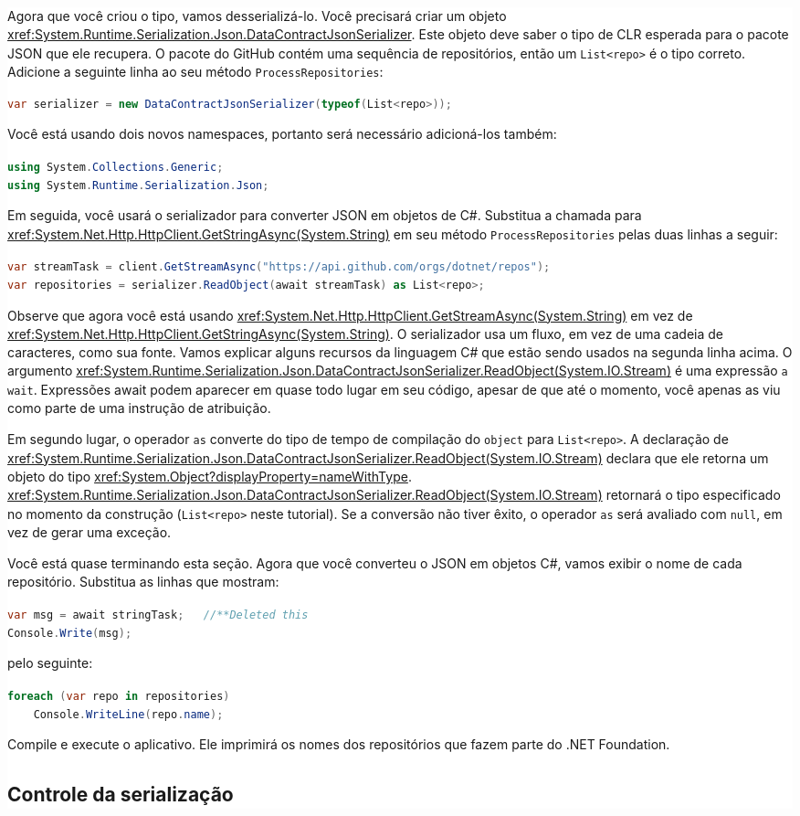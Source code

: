 Agora que você criou o tipo, vamos desserializá-lo. Você precisará criar um objeto <xref:System.Runtime.Serialization.Json.DataContractJsonSerializer>. Este objeto deve saber o tipo de CLR esperada para o pacote JSON que ele recupera. O pacote do GitHub contém uma sequência de repositórios, então um `List<repo>` é o tipo correto. Adicione a seguinte linha ao seu método `ProcessRepositories`:

```csharp
var serializer = new DataContractJsonSerializer(typeof(List<repo>));
```

Você está usando dois novos namespaces, portanto será necessário adicioná-los também:

```csharp
using System.Collections.Generic;
using System.Runtime.Serialization.Json;
```

Em seguida, você usará o serializador para converter JSON em objetos de C#. Substitua a chamada para <xref:System.Net.Http.HttpClient.GetStringAsync(System.String)> em seu método `ProcessRepositories` pelas duas linhas a seguir:

```csharp
var streamTask = client.GetStreamAsync("https://api.github.com/orgs/dotnet/repos");
var repositories = serializer.ReadObject(await streamTask) as List<repo>;
```

Observe que agora você está usando <xref:System.Net.Http.HttpClient.GetStreamAsync(System.String)> em vez de <xref:System.Net.Http.HttpClient.GetStringAsync(System.String)>. O serializador usa um fluxo, em vez de uma cadeia de caracteres, como sua fonte. Vamos explicar alguns recursos da linguagem C# que estão sendo usados na segunda linha acima. O argumento <xref:System.Runtime.Serialization.Json.DataContractJsonSerializer.ReadObject(System.IO.Stream)> é uma expressão `await`. Expressões await podem aparecer em quase todo lugar em seu código, apesar de que até o momento, você apenas as viu como parte de uma instrução de atribuição.

Em segundo lugar, o operador `as` converte do tipo de tempo de compilação do `object` para `List<repo>`. A declaração de <xref:System.Runtime.Serialization.Json.DataContractJsonSerializer.ReadObject(System.IO.Stream)> declara que ele retorna um objeto do tipo <xref:System.Object?displayProperty=nameWithType>. <xref:System.Runtime.Serialization.Json.DataContractJsonSerializer.ReadObject(System.IO.Stream)> retornará o tipo especificado no momento da construção (`List<repo>` neste tutorial). Se a conversão não tiver êxito, o operador `as` será avaliado com `null`, em vez de gerar uma exceção.

Você está quase terminando esta seção. Agora que você converteu o JSON em objetos C#, vamos exibir o nome de cada repositório. Substitua as linhas que mostram:

```csharp
var msg = await stringTask;   //**Deleted this
Console.Write(msg);
```

pelo seguinte:

```csharp
foreach (var repo in repositories)
    Console.WriteLine(repo.name);
```

Compile e execute o aplicativo. Ele imprimirá os nomes dos repositórios que fazem parte do .NET Foundation.

## <a name="controlling-serialization"></a>Controle da serialização
